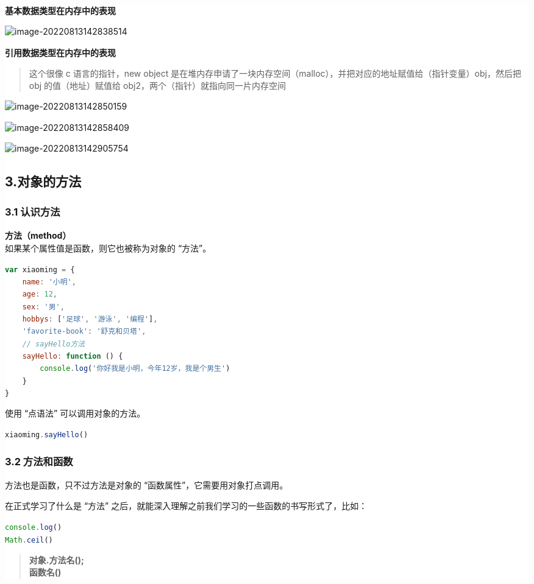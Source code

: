 **基本数据类型在内存中的表现**

![image-20220813142838514](https://i0.hdslb.com/bfs/album/05f02af34af3aca236c1c9a70a4b190c0a32a9db.png)

**引用数据类型在内存中的表现**

> 这个很像 c 语言的指针，new object 是在堆内存申请了一块内存空间（malloc），并把对应的地址赋值给（指针变量）obj，然后把 obj 的值（地址）赋值给 obj2，两个（指针）就指向同一片内存空间

![image-20220813142850159](https://i0.hdslb.com/bfs/album/2294f60ea3558caf8da4fcca5447dedb81c373eb.png)

![image-20220813142858409](https://i0.hdslb.com/bfs/album/44adfa66f12130a78ed01c46ceb1558d2fb5b39f.png)

![image-20220813142905754](https://i0.hdslb.com/bfs/album/873b5b08f53bf00681b1cf892b31c834a0dda8d4.png)

## 3.对象的方法

### 3.1 认识方法

**方法（method）**  
 如果某个属性值是函数，则它也被称为对象的 “方法”。

```javascript
var xiaoming = {
	name: '小明',
	age: 12,
	sex: '男',
	hobbys: ['足球', '游泳', '编程'],
	'favorite-book': '舒克和贝塔',
	// sayHello方法
	sayHello: function () {
		console.log('你好我是小明，今年12岁，我是个男生')
	}
}
```

使用 “点语法” 可以调用对象的方法。

```js
xiaoming.sayHello()
```

### 3.2 方法和函数

方法也是函数，只不过方法是对象的 “函数属性”，它需要用对象打点调用。

在正式学习了什么是 “方法” 之后，就能深入理解之前我们学习的一些函数的书写形式了，比如：

```javascript
console.log()
Math.ceil()
```

> **对象.方法名();  
> 函数名()**
